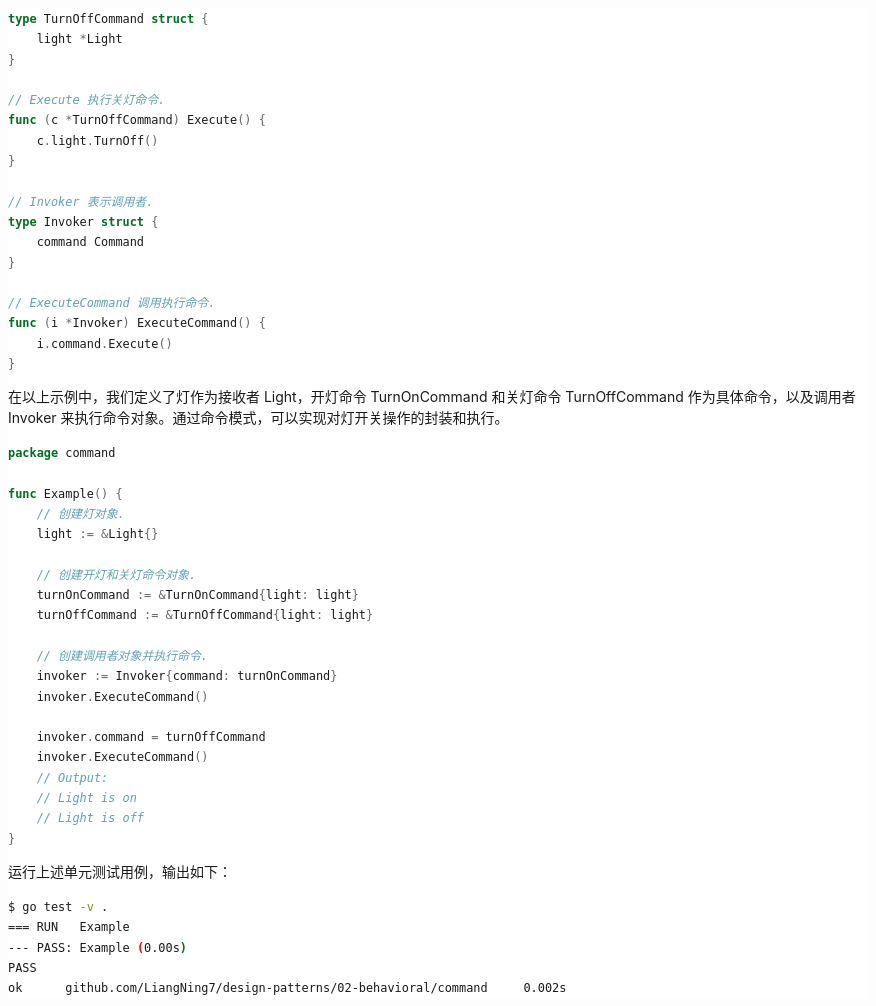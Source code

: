 ```go
type TurnOffCommand struct {
	light *Light
}

// Execute 执行关灯命令.
func (c *TurnOffCommand) Execute() {
	c.light.TurnOff()
}

// Invoker 表示调用者.
type Invoker struct {
	command Command
}

// ExecuteCommand 调用执行命令.
func (i *Invoker) ExecuteCommand() {
	i.command.Execute()
}
```

在以上示例中，我们定义了灯作为接收者 Light，开灯命令 TurnOnCommand 和关灯命令 TurnOffCommand 作为具体命令，以及调用者 Invoker 来执行命令对象。通过命令模式，可以实现对灯开关操作的封装和执行。

```go
package command

func Example() {
	// 创建灯对象.
	light := &Light{}

	// 创建开灯和关灯命令对象.
	turnOnCommand := &TurnOnCommand{light: light}
	turnOffCommand := &TurnOffCommand{light: light}

	// 创建调用者对象并执行命令.
	invoker := Invoker{command: turnOnCommand}
	invoker.ExecuteCommand()

	invoker.command = turnOffCommand
	invoker.ExecuteCommand()
	// Output:
	// Light is on
	// Light is off
}
```

运行上述单元测试用例，输出如下：

```bash
$ go test -v .
=== RUN   Example
--- PASS: Example (0.00s)
PASS
ok      github.com/LiangNing7/design-patterns/02-behavioral/command     0.002s
```
